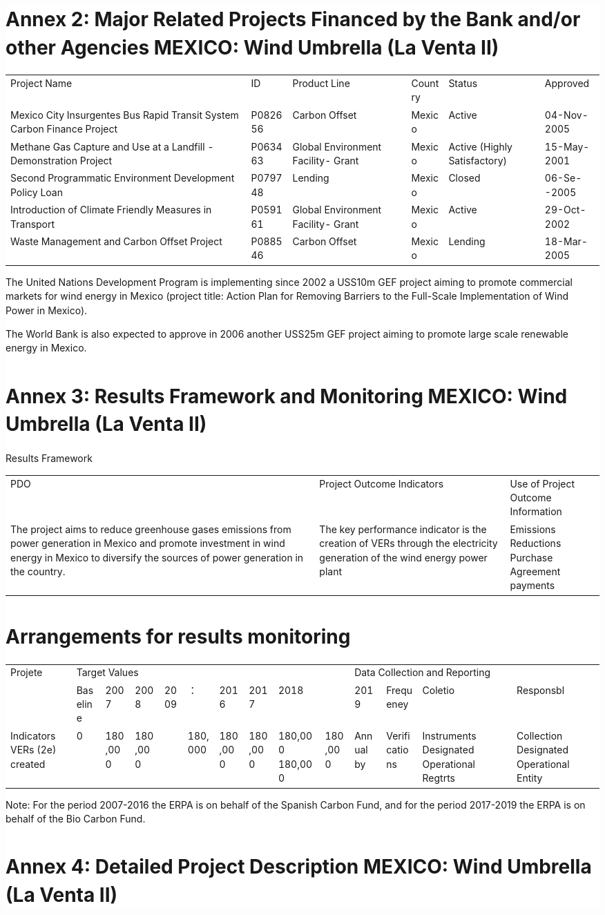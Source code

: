 # Annex 2: Major Related Projects Financed by the Bank and/or other Agencies MEXICO: Wind Umbrella (La Venta II)

<table><tr><td>Project Name</td><td>ID</td><td>Product Line</td><td>Country</td><td> Status</td><td>Approved</td></tr><tr><td>Mexico City Insurgentes Bus Rapid Transit System Carbon Finance Project</td><td>P082656</td><td>Carbon Offset</td><td>Mexico</td><td>Active</td><td>04-Nov-2005</td></tr><tr><td>Methane Gas Capture and Use at a Landfill - Demonstration Project</td><td>P063463</td><td>Global Environment Facility- Grant</td><td>Mexico</td><td>Active (Highly Satisfactory)</td><td>15-May-2001</td></tr><tr><td>Second Programmatic Environment Development Policy Loan</td><td>P079748</td><td>Lending</td><td>Mexico</td><td>Closed</td><td>06-Se--2005</td></tr><tr><td>Introduction of Climate Friendly Measures in Transport</td><td>P059161</td><td>Global Environment Facility- Grant</td><td>Mexico</td><td>Active</td><td>29-Oct-2002</td></tr><tr><td>Waste Management and Carbon Offset Project</td><td>P088546</td><td>Carbon Offset</td><td>Mexico</td><td>Lending</td><td>18-Mar-2005</td></tr></table>

The United Nations Development Program is implementing since 2002 a $\mathrm { U S S 1 0 m }$ GEF project aiming to promote commercial markets for wind energy in Mexico (project title: Action Plan for Removing Barriers to the Full-Scale Implementation of Wind Power in Mexico).

The World Bank is also expected to approve in 2006 another $\mathrm { U S S 2 5 m }$ GEF project aiming to promote large scale renewable energy in Mexico.

# Annex 3: Results Framework and Monitoring MEXICO: Wind Umbrella (La Venta II)

Results Framework

<table><tr><td>PDO</td><td>Project Outcome Indicators</td><td>Use of Project Outcome Information</td></tr><tr><td>The project aims to reduce greenhouse gases emissions from power generation in Mexico and promote investment in wind energy in Mexico to diversify the sources of power generation in the country.</td><td>The key performance indicator is the creation of VERs through the electricity generation of the wind energy power plant</td><td>Emissions Reductions Purchase Agreement payments</td></tr></table>

# Arrangements for results monitoring

<table><tr><td rowspan="2">Projete</td><td colspan="8">Target Values</td><td rowspan="2"></td><td colspan="3">Data Collection and Reporting</td></tr><tr><td>Baseline</td><td>2007</td><td>2008</td><td>2009</td><td>：</td><td>2016</td><td>2017</td><td>2018</td><td>2019</td><td>Frequeney</td><td>Coletio</td><td>Responsbl</td></tr><tr><td>Indicators VERs (2e) created</td><td>0</td><td>180,000</td><td>180,000</td><td></td><td>180,000</td><td>180,000</td><td>180,000</td><td>180,000 180,000</td><td>180,000</td><td>Annual by</td><td>Verifications</td><td>Instruments Designated Operational Regtrts</td><td>Collection Designated Operational Entity</td></tr></table>

Note: For the period 2007-2016 the ERPA is on behalf of the Spanish Carbon Fund, and for the period 2017-2019 the ERPA is on behalf of the Bio Carbon Fund.

# Annex 4: Detailed Project Description MEXICO: Wind Umbrella (La Venta II)
